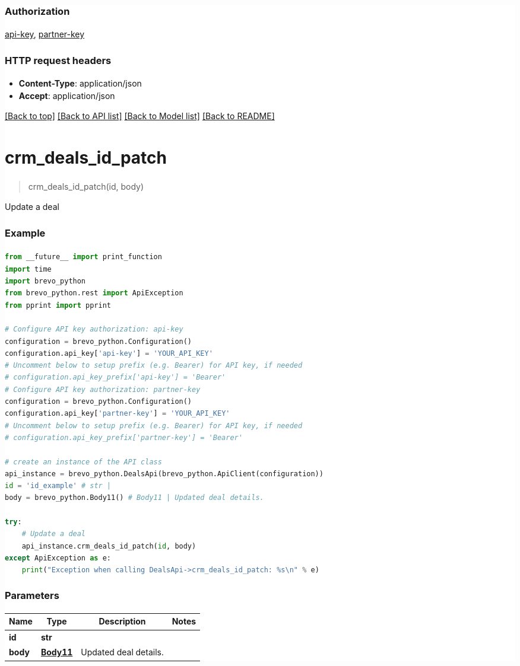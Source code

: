 ### Authorization

[api-key](../README.md#api-key), [partner-key](../README.md#partner-key)

### HTTP request headers

 - **Content-Type**: application/json
 - **Accept**: application/json

[[Back to top]](#) [[Back to API list]](../README.md#documentation-for-api-endpoints) [[Back to Model list]](../README.md#documentation-for-models) [[Back to README]](../README.md)

# **crm_deals_id_patch**
> crm_deals_id_patch(id, body)

Update a deal

### Example
```python
from __future__ import print_function
import time
import brevo_python
from brevo_python.rest import ApiException
from pprint import pprint

# Configure API key authorization: api-key
configuration = brevo_python.Configuration()
configuration.api_key['api-key'] = 'YOUR_API_KEY'
# Uncomment below to setup prefix (e.g. Bearer) for API key, if needed
# configuration.api_key_prefix['api-key'] = 'Bearer'
# Configure API key authorization: partner-key
configuration = brevo_python.Configuration()
configuration.api_key['partner-key'] = 'YOUR_API_KEY'
# Uncomment below to setup prefix (e.g. Bearer) for API key, if needed
# configuration.api_key_prefix['partner-key'] = 'Bearer'

# create an instance of the API class
api_instance = brevo_python.DealsApi(brevo_python.ApiClient(configuration))
id = 'id_example' # str | 
body = brevo_python.Body11() # Body11 | Updated deal details.

try:
    # Update a deal
    api_instance.crm_deals_id_patch(id, body)
except ApiException as e:
    print("Exception when calling DealsApi->crm_deals_id_patch: %s\n" % e)
```

### Parameters

Name | Type | Description  | Notes
------------- | ------------- | ------------- | -------------
 **id** | **str**|  | 
 **body** | [**Body11**](Body11.md)| Updated deal details. | 
